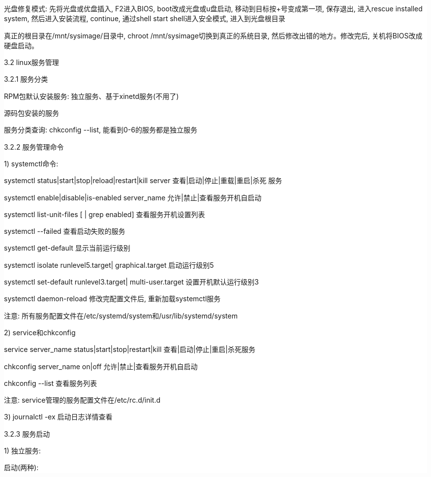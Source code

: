 光盘修复模式: 先将光盘或优盘插入, F2进入BIOS, boot改成光盘或u盘启动,
移动到目标按+号变成第一项, 保存退出, 进入rescue installed system,
然后进入安装流程, continue, 通过shell start shell进入安全模式,
进入到光盘根目录

真正的根目录在/mnt/sysimage/目录中, chroot
/mnt/sysimage切换到真正的系统目录, 然后修改出错的地方。修改完后,
关机将BIOS改成硬盘启动。

3.2 linux服务管理

3.2.1 服务分类

RPM包默认安装服务: 独立服务、基于xinetd服务(不用了)

源码包安装的服务

服务分类查询: chkconfig \--list, 能看到0-6的服务都是独立服务

3.2.2 服务管理命令

1\) systemctl命令:

systemctl status\|start\|stop\|reload\|restart\|kill server
查看\|启动\|停止\|重载\|重启\|杀死 服务

systemctl enable\|disable\|is-enabled server_name
允许\|禁止\|查看服务开机自启动

systemctl list-unit-files \[ \| grep enabled\] 查看服务开机设置列表

systemctl \--failed 查看启动失败的服务

systemctl get-default 显示当前运行级别

systemctl isolate runlevel5.target\| graphical.target 启动运行级别5

systemctl set-default runlevel3.target\| multi-user.target
设置开机默认运行级别3

systemctl daemon-reload 修改完配置文件后, 重新加载systemctl服务

注意: 所有服务配置文件在/etc/systemd/system和/usr/lib/systemd/system

2\) service和chkconfig

service server_name status\|start\|stop\|restart\|kill
查看\|启动\|停止\|重启\|杀死服务

chkconfig server_name on\|off 允许\|禁止\|查看服务开机自启动

chkconfig \--list 查看服务列表

注意: service管理的服务配置文件在/etc/rc.d/init.d

3\) journalctl -ex 启动日志详情查看

3.2.3 服务启动

1\) 独立服务:

启动(两种):
